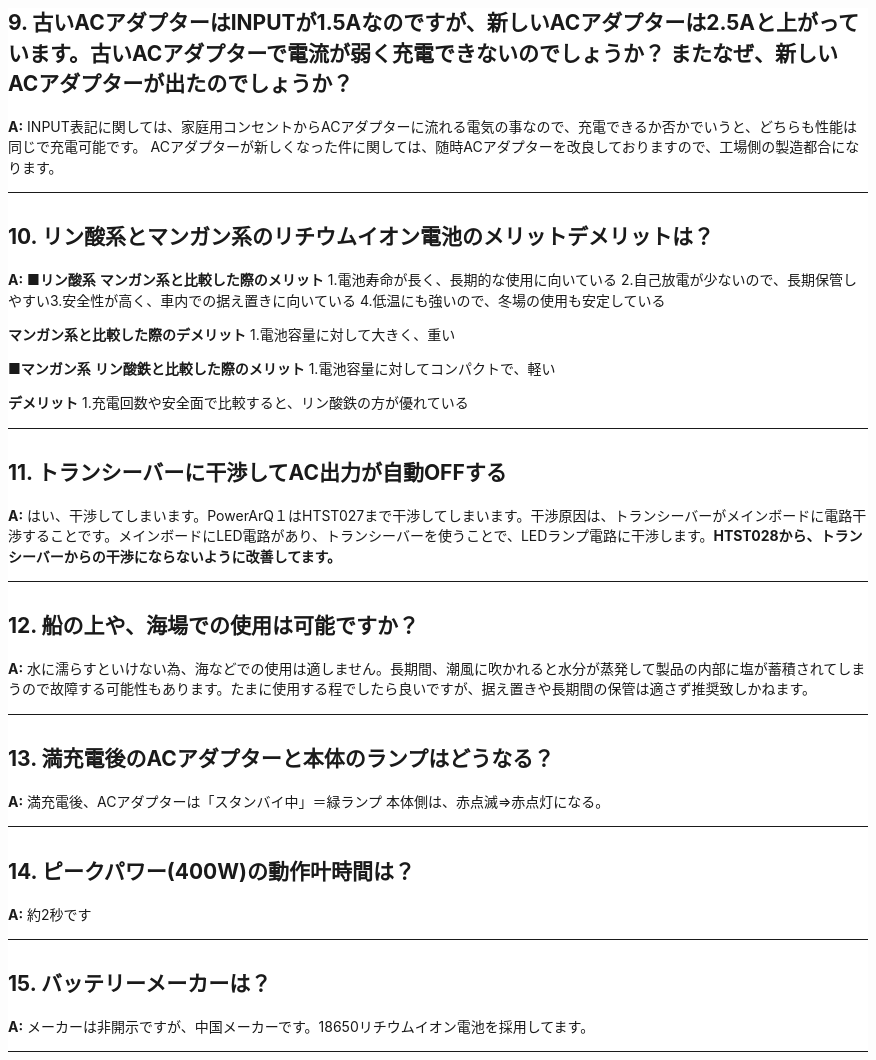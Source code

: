 ## 9. 古いACアダプターはINPUTが1.5Aなのですが、新しいACアダプターは2.5Aと上がっています。古いACアダプターで電流が弱く充電できないのでしょうか？ またなぜ、新しいACアダプターが出たのでしょうか？
**A:** INPUT表記に関しては、家庭用コンセントからACアダプターに流れる電気の事なので、充電できるか否かでいうと、どちらも性能は同じで充電可能です。
ACアダプターが新しくなった件に関しては、随時ACアダプターを改良しておりますので、工場側の製造都合になります。

---

## 10. リン酸系とマンガン系のリチウムイオン電池のメリットデメリットは？
**A:** **■リン酸系**
**マンガン系と比較した際のメリット**
1.電池寿命が長く、長期的な使用に向いている
2.自己放電が少ないので、長期保管しやすい3.安全性が高く、車内での据え置きに向いている
4.低温にも強いので、冬場の使用も安定している

**マンガン系と比較した際のデメリット**
1.電池容量に対して大きく、重い

**■マンガン系**
**リン酸鉄と比較した際のメリット**
1.電池容量に対してコンパクトで、軽い

**デメリット**
1.充電回数や安全面で比較すると、リン酸鉄の方が優れている

---

## 11. トランシーバーに干渉してAC出力が自動OFFする
**A:** はい、干渉してしまいます。PowerArQ１はHTST027まで干渉してしまいます。干渉原因は、トランシーバーがメインボードに電路干渉することです。メインボードにLED電路があり、トランシーバーを使うことで、LEDランプ電路に干渉します。**HTST028から、トランシーバーからの干渉にならないように改善してます。**

---

## 12. 船の上や、海場での使用は可能ですか？
**A:** 水に濡らすといけない為、海などでの使用は適しません。長期間、潮風に吹かれると水分が蒸発して製品の内部に塩が蓄積されてしまうので故障する可能性もあります。たまに使用する程でしたら良いですが、据え置きや長期間の保管は適さず推奨致しかねます。

---

## 13. 満充電後のACアダプターと本体のランプはどうなる？
**A:** 満充電後、ACアダプターは「スタンバイ中」＝緑ランプ 
本体側は、赤点滅⇒赤点灯になる。

---

## 14. ピークパワー(400W)の動作叶時間は？
**A:** 約2秒です

---

## 15. バッテリーメーカーは？
**A:** メーカーは非開示ですが、中国メーカーです。18650リチウムイオン電池を採用してます。

---